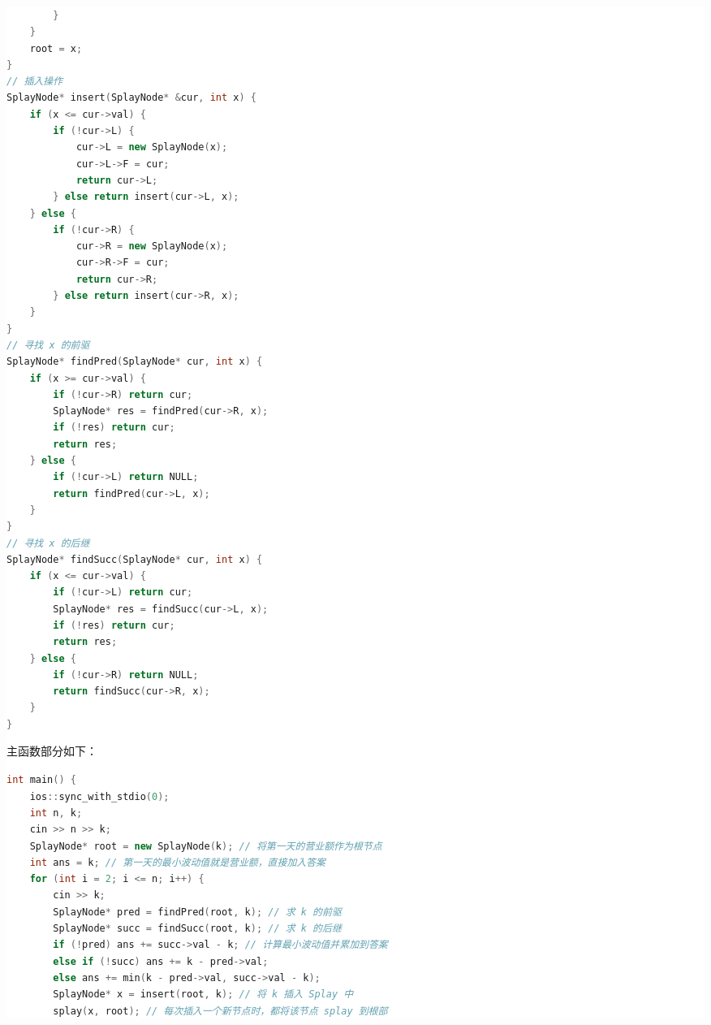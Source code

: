 ```cpp
        }
    }
    root = x;
}
// 插入操作
SplayNode* insert(SplayNode* &cur, int x) {
    if (x <= cur->val) {
        if (!cur->L) {
            cur->L = new SplayNode(x);
            cur->L->F = cur;
            return cur->L;
        } else return insert(cur->L, x);
    } else {
        if (!cur->R) {
            cur->R = new SplayNode(x);
            cur->R->F = cur;
            return cur->R;
        } else return insert(cur->R, x);
    }
}
// 寻找 x 的前驱
SplayNode* findPred(SplayNode* cur, int x) {
    if (x >= cur->val) {
        if (!cur->R) return cur;
        SplayNode* res = findPred(cur->R, x);
        if (!res) return cur;
        return res;
    } else {
        if (!cur->L) return NULL;
        return findPred(cur->L, x);
    }
}
// 寻找 x 的后继
SplayNode* findSucc(SplayNode* cur, int x) {
    if (x <= cur->val) {
        if (!cur->L) return cur;
        SplayNode* res = findSucc(cur->L, x);
        if (!res) return cur;
        return res;
    } else {
        if (!cur->R) return NULL;
        return findSucc(cur->R, x);
    }
}
```

主函数部分如下：

```cpp
int main() {
    ios::sync_with_stdio(0);
    int n, k;
    cin >> n >> k;
    SplayNode* root = new SplayNode(k); // 将第一天的营业额作为根节点
    int ans = k; // 第一天的最小波动值就是营业额，直接加入答案
    for (int i = 2; i <= n; i++) {
        cin >> k;
        SplayNode* pred = findPred(root, k); // 求 k 的前驱
        SplayNode* succ = findSucc(root, k); // 求 k 的后继
        if (!pred) ans += succ->val - k; // 计算最小波动值并累加到答案
        else if (!succ) ans += k - pred->val;
        else ans += min(k - pred->val, succ->val - k);
        SplayNode* x = insert(root, k); // 将 k 插入 Splay 中
        splay(x, root); // 每次插入一个新节点时，都将该节点 splay 到根部
```